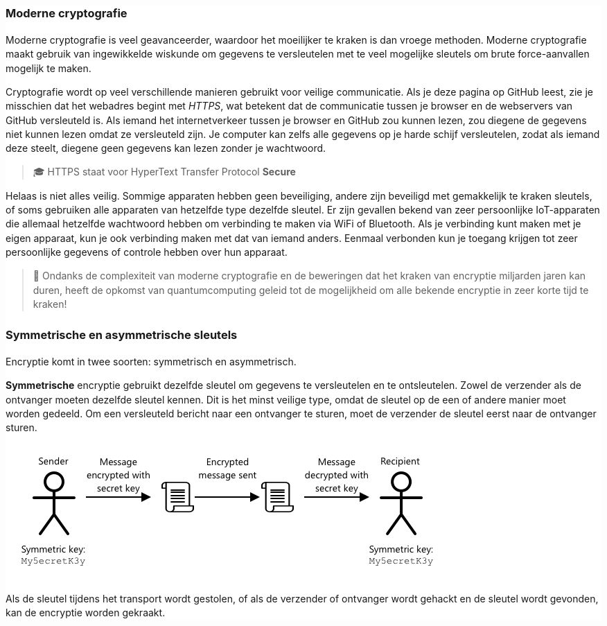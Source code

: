 ### Moderne cryptografie

Moderne cryptografie is veel geavanceerder, waardoor het moeilijker te kraken is dan vroege methoden. Moderne cryptografie maakt gebruik van ingewikkelde wiskunde om gegevens te versleutelen met te veel mogelijke sleutels om brute force-aanvallen mogelijk te maken.

Cryptografie wordt op veel verschillende manieren gebruikt voor veilige communicatie. Als je deze pagina op GitHub leest, zie je misschien dat het webadres begint met *HTTPS*, wat betekent dat de communicatie tussen je browser en de webservers van GitHub versleuteld is. Als iemand het internetverkeer tussen je browser en GitHub zou kunnen lezen, zou diegene de gegevens niet kunnen lezen omdat ze versleuteld zijn. Je computer kan zelfs alle gegevens op je harde schijf versleutelen, zodat als iemand deze steelt, diegene geen gegevens kan lezen zonder je wachtwoord.

> 🎓 HTTPS staat voor HyperText Transfer Protocol **Secure**

Helaas is niet alles veilig. Sommige apparaten hebben geen beveiliging, andere zijn beveiligd met gemakkelijk te kraken sleutels, of soms gebruiken alle apparaten van hetzelfde type dezelfde sleutel. Er zijn gevallen bekend van zeer persoonlijke IoT-apparaten die allemaal hetzelfde wachtwoord hebben om verbinding te maken via WiFi of Bluetooth. Als je verbinding kunt maken met je eigen apparaat, kun je ook verbinding maken met dat van iemand anders. Eenmaal verbonden kun je toegang krijgen tot zeer persoonlijke gegevens of controle hebben over hun apparaat.

> 💁 Ondanks de complexiteit van moderne cryptografie en de beweringen dat het kraken van encryptie miljarden jaren kan duren, heeft de opkomst van quantumcomputing geleid tot de mogelijkheid om alle bekende encryptie in zeer korte tijd te kraken!

### Symmetrische en asymmetrische sleutels

Encryptie komt in twee soorten: symmetrisch en asymmetrisch.

**Symmetrische** encryptie gebruikt dezelfde sleutel om gegevens te versleutelen en te ontsleutelen. Zowel de verzender als de ontvanger moeten dezelfde sleutel kennen. Dit is het minst veilige type, omdat de sleutel op de een of andere manier moet worden gedeeld. Om een versleuteld bericht naar een ontvanger te sturen, moet de verzender de sleutel eerst naar de ontvanger sturen.

![Symmetrische encryptie gebruikt dezelfde sleutel om een bericht te versleutelen en te ontsleutelen](../../../../../translated_images/send-message-symmetric-key.a2e8ad0d495896ffcdf15d25bb4491c695a5cb851457b359fb0f0c89d67707c9.nl.png)

Als de sleutel tijdens het transport wordt gestolen, of als de verzender of ontvanger wordt gehackt en de sleutel wordt gevonden, kan de encryptie worden gekraakt.
